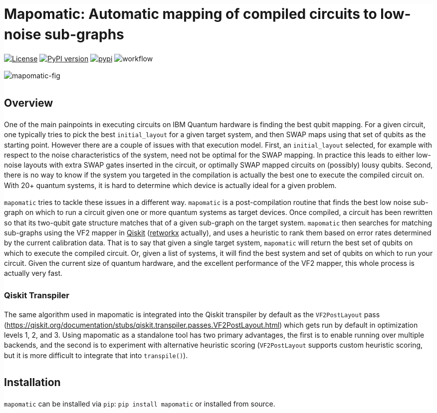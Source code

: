 # Mapomatic: Automatic mapping of compiled circuits to low-noise sub-graphs

[![License](https://img.shields.io/badge/License-Apache%202.0-green.svg)](https://opensource.org/licenses/Apache-2.0)
[![PyPI version](https://badge.fury.io/py/mapomatic.svg)](https://badge.fury.io/py/mapomatic)
[![pypi](https://img.shields.io/pypi/dm/mapomatic.svg)](https://pypi.org/project/mapomatic/)
![workflow](https://github.com/Qiskit-Partners/mapomatic/actions/workflows/python-package-conda.yml/badge.svg)

![mapomatic-fig](https://user-images.githubusercontent.com/1249193/221616579-56e574a7-5c1d-4479-8c92-16b0e350749a.png)

## Overview

One of the main painpoints in executing circuits on IBM Quantum hardware is finding the best qubit mapping.  For a given circuit, one typically tries to pick the best `initial_layout` for a given target system, and then SWAP maps using that set of qubits as the starting point.  However there are a couple of issues with that execution model.  First, an `initial_layout` selected, for example with respect to the noise characteristics of the system, need not be optimal for the SWAP mapping.  In practice this leads to either low-noise layouts with extra SWAP gates inserted in the circuit, or optimally SWAP mapped circuits on (possibly) lousy qubits.  Second, there is no way to know if the system you targeted in the compilation is actually the best one to execute the compiled circuit on.  With 20+ quantum systems, it is hard to determine which device is actually ideal for a given problem.

`mapomatic` tries to tackle these issues in a different way. `mapomatic` is a post-compilation routine that finds the best low noise sub-graph on which to run a circuit given one or more quantum systems as target devices.  Once compiled, a circuit has been rewritten so that its two-qubit gate structure matches that of a given sub-graph on the target system.  `mapomatic` then searches for matching sub-graphs using the VF2 mapper in [Qiskit](https://github.com/Qiskit/qiskit-terra) ([retworkx](https://github.com/Qiskit/retworkx) actually), and uses a heuristic to rank them based on error rates determined by the current calibration data. That is to say that given a single target system, `mapomatic` will return the best set of qubits on which to execute the compiled circuit.  Or, given a list of systems, it will find the best system and set of qubits on which to run your circuit.  Given the current size of quantum hardware, and the excellent performance of the VF2 mapper, this whole process is actually very fast.

### Qiskit Transpiler

The same algorithm used in mapomatic is integrated into the Qiskit transpiler
by default as the `VF2PostLayout` pass (https://qiskit.org/documentation/stubs/qiskit.transpiler.passes.VF2PostLayout.html)
which gets run by default in optimization levels 1, 2, and 3. Using mapomatic
as a standalone tool has two primary advantages, the first is to enable
running over multiple backends, and the second is to experiment with alternative
heuristic scoring (`VF2PostLayout` supports custom heuristic scoring, but it
is more difficult to integrate that into `transpile()`).

## Installation
`mapomatic` can be installed via `pip`: `pip install mapomatic` or installed from source.
